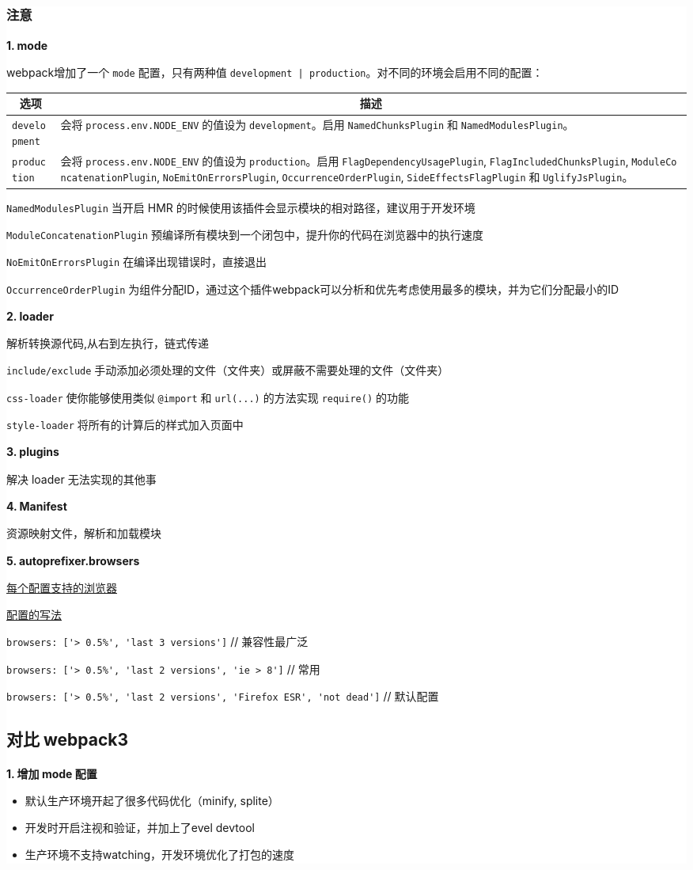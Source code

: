 
### 注意

**1. mode** 

webpack增加了一个 `mode` 配置，只有两种值 `development | production`。对不同的环境会启用不同的配置：

| 选项 | 描述 |
| -- | -- |
| `development` | 会将 `process.env.NODE_ENV` 的值设为 `development`。启用 `NamedChunksPlugin` 和 `NamedModulesPlugin`。 |
| `production` | 会将 `process.env.NODE_ENV` 的值设为 `production`。启用 `FlagDependencyUsagePlugin`, `FlagIncludedChunksPlugin`, `ModuleConcatenationPlugin`, `NoEmitOnErrorsPlugin`, `OccurrenceOrderPlugin`, `SideEffectsFlagPlugin` 和 `UglifyJsPlugin`。 |

`NamedModulesPlugin` 当开启 HMR 的时候使用该插件会显示模块的相对路径，建议用于开发环境

`ModuleConcatenationPlugin` 预编译所有模块到一个闭包中，提升你的代码在浏览器中的执行速度 

`NoEmitOnErrorsPlugin` 在编译出现错误时，直接退出 

`OccurrenceOrderPlugin` 为组件分配ID，通过这个插件webpack可以分析和优先考虑使用最多的模块，并为它们分配最小的ID  

**2. loader**

解析转换源代码,从右到左执行，链式传递 

`include/exclude` 手动添加必须处理的文件（文件夹）或屏蔽不需要处理的文件（文件夹）

`css-loader` 使你能够使用类似 `@import` 和 `url(...)` 的方法实现 `require()` 的功能 

`style-loader` 将所有的计算后的样式加入页面中 

**3. plugins**  

解决 loader 无法实现的其他事

**4. Manifest**  

资源映射文件，解析和加载模块

**5. autoprefixer.browsers**  

[每个配置支持的浏览器](https://browserl.ist)

[配置的写法](https://github.com/browserslist/browserslist)

`browsers: ['> 0.5%', 'last 3 versions']` // 兼容性最广泛

`browsers: ['> 0.5%', 'last 2 versions', 'ie > 8']` // 常用

`browsers: ['> 0.5%', 'last 2 versions', 'Firefox ESR', 'not dead']` // 默认配置


## 对比 webpack3

**1. 增加 mode 配置**  

- 默认生产环境开起了很多代码优化（minify, splite）

- 开发时开启注视和验证，并加上了evel devtool

- 生产环境不支持watching，开发环境优化了打包的速度
